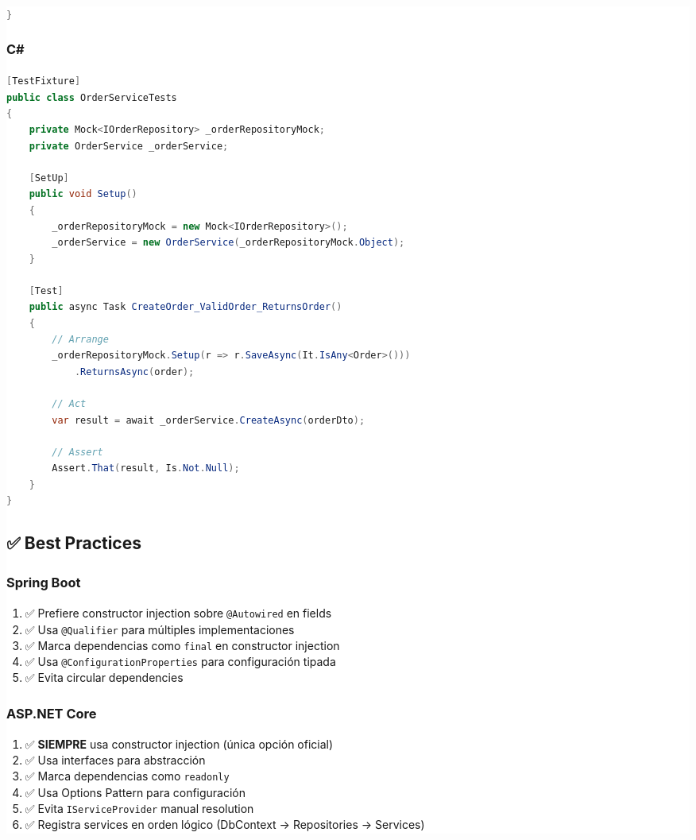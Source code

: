 ```java
}
```

### C#

```csharp
[TestFixture]
public class OrderServiceTests
{
    private Mock<IOrderRepository> _orderRepositoryMock;
    private OrderService _orderService;
    
    [SetUp]
    public void Setup()
    {
        _orderRepositoryMock = new Mock<IOrderRepository>();
        _orderService = new OrderService(_orderRepositoryMock.Object);
    }
    
    [Test]
    public async Task CreateOrder_ValidOrder_ReturnsOrder()
    {
        // Arrange
        _orderRepositoryMock.Setup(r => r.SaveAsync(It.IsAny<Order>()))
            .ReturnsAsync(order);
        
        // Act
        var result = await _orderService.CreateAsync(orderDto);
        
        // Assert
        Assert.That(result, Is.Not.Null);
    }
}
```

## ✅ Best Practices

### Spring Boot
1. ✅ Prefiere constructor injection sobre `@Autowired` en fields
2. ✅ Usa `@Qualifier` para múltiples implementaciones
3. ✅ Marca dependencias como `final` en constructor injection
4. ✅ Usa `@ConfigurationProperties` para configuración tipada
5. ✅ Evita circular dependencies

### ASP.NET Core
1. ✅ **SIEMPRE** usa constructor injection (única opción oficial)
2. ✅ Usa interfaces para abstracción
3. ✅ Marca dependencias como `readonly`
4. ✅ Usa Options Pattern para configuración
5. ✅ Evita `IServiceProvider` manual resolution
6. ✅ Registra services en orden lógico (DbContext → Repositories → Services)
